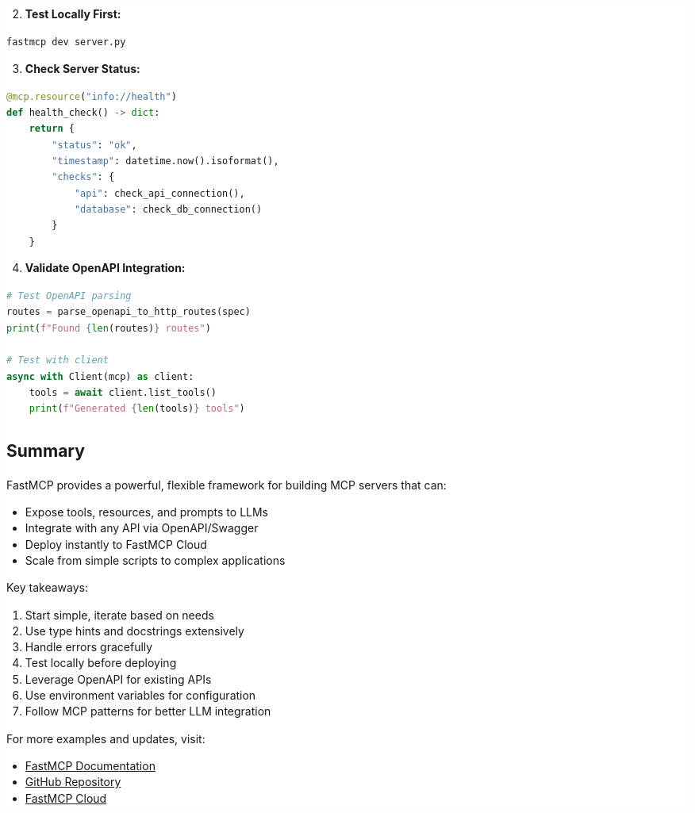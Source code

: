 2. **Test Locally First:**
```bash
fastmcp dev server.py
```

3. **Check Server Status:**
```python
@mcp.resource("info://health")
def health_check() -> dict:
    return {
        "status": "ok",
        "timestamp": datetime.now().isoformat(),
        "checks": {
            "api": check_api_connection(),
            "database": check_db_connection()
        }
    }
```

4. **Validate OpenAPI Integration:**
```python
# Test OpenAPI parsing
routes = parse_openapi_to_http_routes(spec)
print(f"Found {len(routes)} routes")

# Test with client
async with Client(mcp) as client:
    tools = await client.list_tools()
    print(f"Generated {len(tools)} tools")
```

## Summary

FastMCP provides a powerful, flexible framework for building MCP servers that can:
- Expose tools, resources, and prompts to LLMs
- Integrate with any API via OpenAPI/Swagger
- Deploy instantly to FastMCP Cloud
- Scale from simple scripts to complex applications

Key takeaways:
1. Start simple, iterate based on needs
2. Use type hints and docstrings extensively
3. Handle errors gracefully
4. Test locally before deploying
5. Leverage OpenAPI for existing APIs
6. Use environment variables for configuration
7. Follow MCP patterns for better LLM integration

For more examples and updates, visit:
- [FastMCP Documentation](https://docs.fastmcp.com)
- [GitHub Repository](https://github.com/jlowin/fastmcp)
- [FastMCP Cloud](https://fastmcp.cloud)